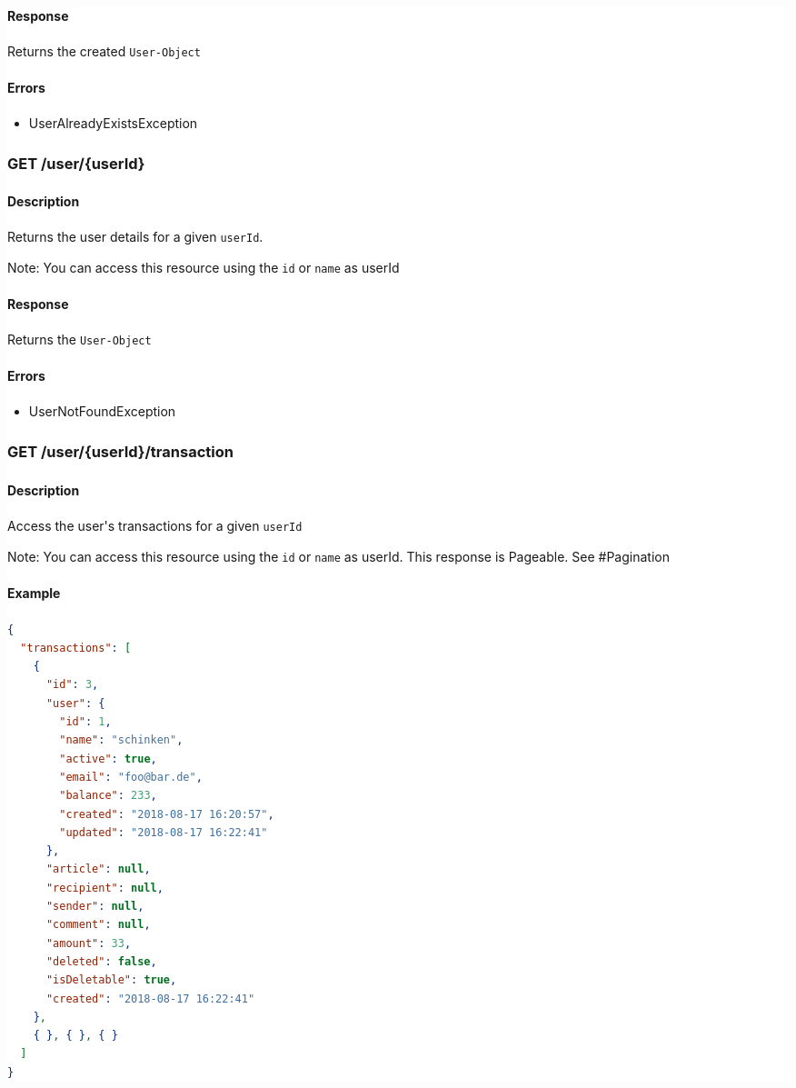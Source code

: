 #### Response

Returns the created `User-Object`

#### Errors

* UserAlreadyExistsException

### GET /user/{userId}

#### Description

Returns the user details for a given `userId`.

Note: You can access this resource using the `id` or `name` as userId

#### Response

Returns the `User-Object`

#### Errors

* UserNotFoundException

### GET /user/{userId}/transaction

#### Description

Access the user's transactions for a given `userId`

Note: You can access this resource using the `id` or `name` as userId. This response is Pageable. See #Pagination

#### Example

```json
{
  "transactions": [
    {
      "id": 3,
      "user": {
        "id": 1,
        "name": "schinken",
        "active": true,
        "email": "foo@bar.de",
        "balance": 233,
        "created": "2018-08-17 16:20:57",
        "updated": "2018-08-17 16:22:41"
      },
      "article": null,
      "recipient": null,
      "sender": null,
      "comment": null,
      "amount": 33,
      "deleted": false,
      "isDeletable": true,
      "created": "2018-08-17 16:22:41"
    },
    { }, { }, { }
  ]
}
```
